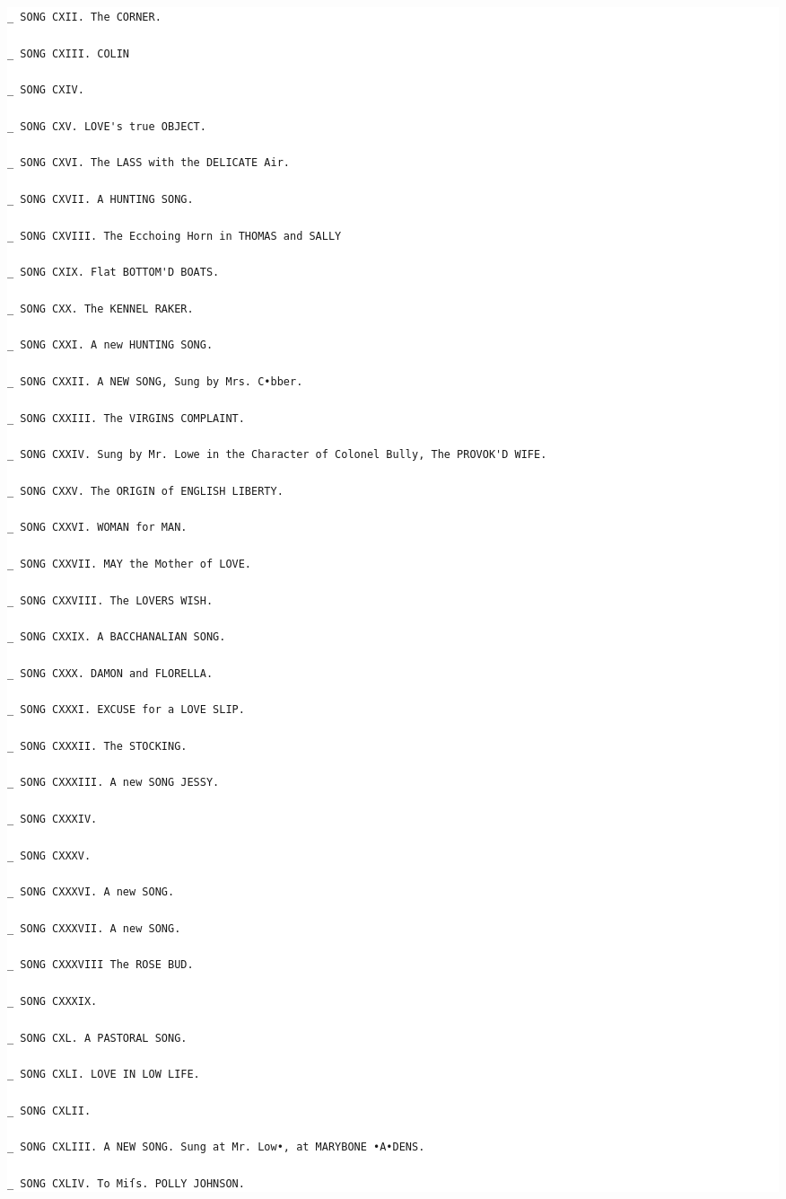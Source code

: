     _ SONG CXII. The CORNER.

    _ SONG CXIII. COLIN

    _ SONG CXIV.

    _ SONG CXV. LOVE's true OBJECT.

    _ SONG CXVI. The LASS with the DELICATE Air.

    _ SONG CXVII. A HUNTING SONG.

    _ SONG CXVIII. The Ecchoing Horn in THOMAS and SALLY

    _ SONG CXIX. Flat BOTTOM'D BOATS.

    _ SONG CXX. The KENNEL RAKER.

    _ SONG CXXI. A new HUNTING SONG.

    _ SONG CXXII. A NEW SONG, Sung by Mrs. C•bber.

    _ SONG CXXIII. The VIRGINS COMPLAINT.

    _ SONG CXXIV. Sung by Mr. Lowe in the Character of Colonel Bully, The PROVOK'D WIFE.

    _ SONG CXXV. The ORIGIN of ENGLISH LIBERTY.

    _ SONG CXXVI. WOMAN for MAN.

    _ SONG CXXVII. MAY the Mother of LOVE.

    _ SONG CXXVIII. The LOVERS WISH.

    _ SONG CXXIX. A BACCHANALIAN SONG.

    _ SONG CXXX. DAMON and FLORELLA.

    _ SONG CXXXI. EXCUSE for a LOVE SLIP.

    _ SONG CXXXII. The STOCKING.

    _ SONG CXXXIII. A new SONG JESSY.

    _ SONG CXXXIV.

    _ SONG CXXXV.

    _ SONG CXXXVI. A new SONG.

    _ SONG CXXXVII. A new SONG.

    _ SONG CXXXVIII The ROSE BUD.

    _ SONG CXXXIX.

    _ SONG CXL. A PASTORAL SONG.

    _ SONG CXLI. LOVE IN LOW LIFE.

    _ SONG CXLII.

    _ SONG CXLIII. A NEW SONG. Sung at Mr. Low•, at MARYBONE •A•DENS.

    _ SONG CXLIV. To Miſs. POLLY JOHNSON.
